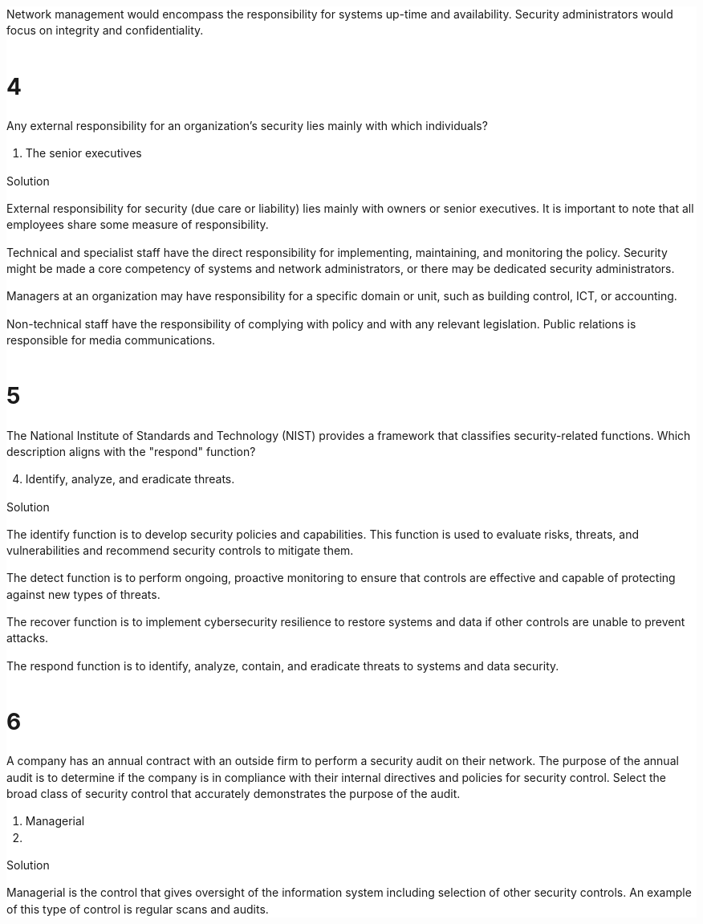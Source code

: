 Network management would encompass the responsibility for systems up-time and availability. Security administrators would focus on integrity and confidentiality.
# 4
Any external responsibility for an organization’s security lies mainly with which individuals?

1.  The senior executives

Solution

External responsibility for security (due care or liability) lies mainly with owners or senior executives. It is important to note that all employees share some measure of responsibility.

Technical and specialist staff have the direct responsibility for implementing, maintaining, and monitoring the policy. Security might be made a core competency of systems and network administrators, or there may be dedicated security administrators.

Managers at an organization may have responsibility for a specific domain or unit, such as building control, ICT, or accounting.

Non-technical staff have the responsibility of complying with policy and with any relevant legislation. Public relations is responsible for media communications.
# 5
The National Institute of Standards and Technology (NIST) provides a framework that classifies security-related functions. Which description aligns with the "respond" function?

4.  Identify, analyze, and eradicate threats.

Solution

The identify function is to develop security policies and capabilities. This function is used to evaluate risks, threats, and vulnerabilities and recommend security controls to mitigate them.

The detect function is to perform ongoing, proactive monitoring to ensure that controls are effective and capable of protecting against new types of threats.

The recover function is to implement cybersecurity resilience to restore systems and data if other controls are unable to prevent attacks.

The respond function is to identify, analyze, contain, and eradicate threats to systems and data security.

# 6
A company has an annual contract with an outside firm to perform a security audit on their network. The purpose of the annual audit is to determine if the company is in compliance with their internal directives and policies for security control. Select the broad class of security control that accurately demonstrates the purpose of the audit.

1.  Managerial
2. 
Solution

Managerial is the control that gives oversight of the information system including selection of other security controls. An example of this type of control is regular scans and audits.
